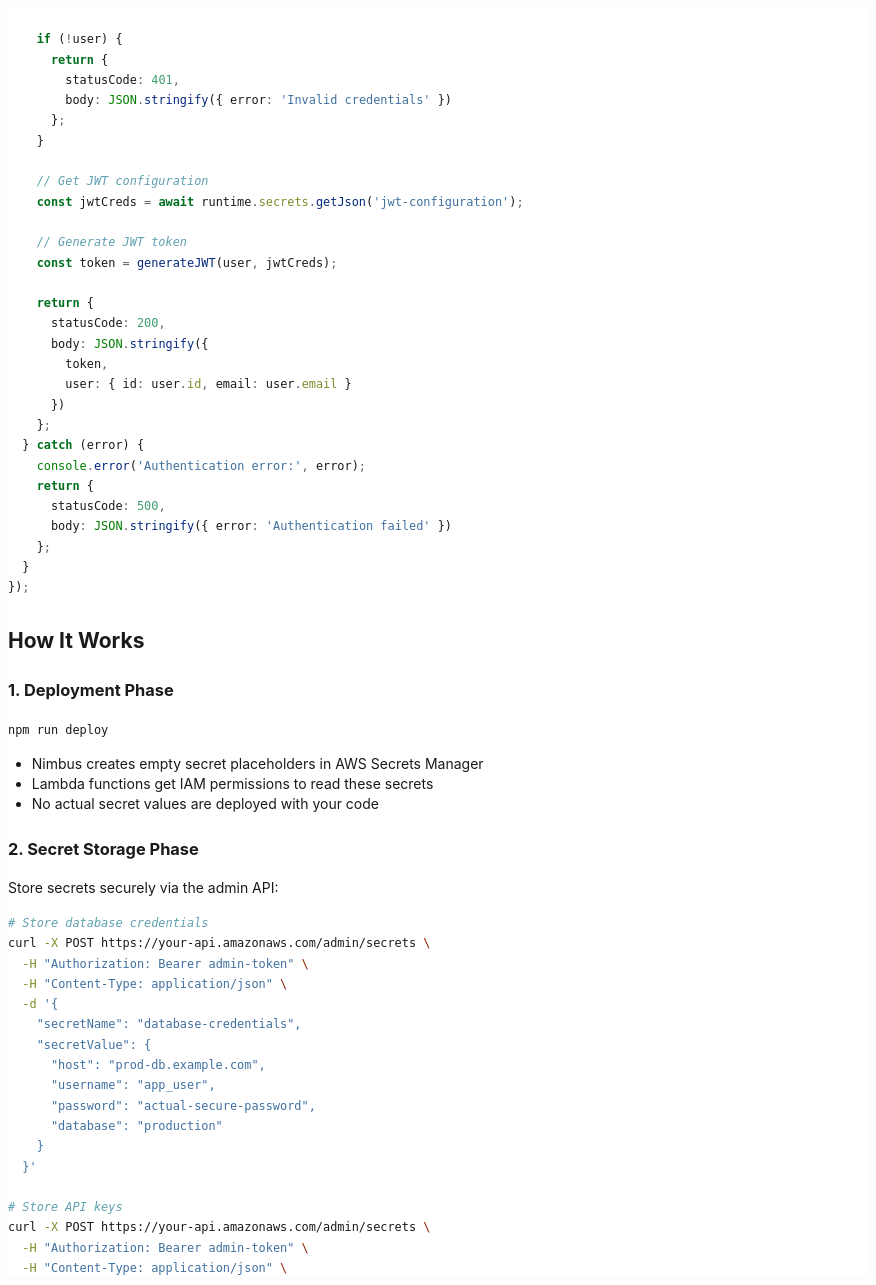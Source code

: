 ```typescript
    
    if (!user) {
      return {
        statusCode: 401,
        body: JSON.stringify({ error: 'Invalid credentials' })
      };
    }
    
    // Get JWT configuration
    const jwtCreds = await runtime.secrets.getJson('jwt-configuration');
    
    // Generate JWT token
    const token = generateJWT(user, jwtCreds);
    
    return {
      statusCode: 200,
      body: JSON.stringify({
        token,
        user: { id: user.id, email: user.email }
      })
    };
  } catch (error) {
    console.error('Authentication error:', error);
    return {
      statusCode: 500,
      body: JSON.stringify({ error: 'Authentication failed' })
    };
  }
});
```

## How It Works

### 1. **Deployment Phase**
```bash
npm run deploy
```
- Nimbus creates empty secret placeholders in AWS Secrets Manager
- Lambda functions get IAM permissions to read these secrets
- No actual secret values are deployed with your code

### 2. **Secret Storage Phase**
Store secrets securely via the admin API:

```bash
# Store database credentials
curl -X POST https://your-api.amazonaws.com/admin/secrets \
  -H "Authorization: Bearer admin-token" \
  -H "Content-Type: application/json" \
  -d '{
    "secretName": "database-credentials",
    "secretValue": {
      "host": "prod-db.example.com",
      "username": "app_user",
      "password": "actual-secure-password",
      "database": "production"
    }
  }'

# Store API keys
curl -X POST https://your-api.amazonaws.com/admin/secrets \
  -H "Authorization: Bearer admin-token" \
  -H "Content-Type: application/json" \
```